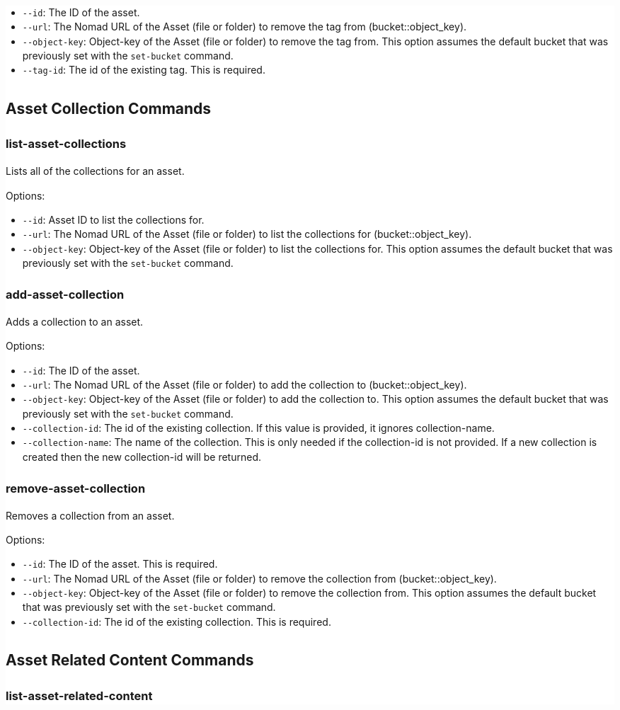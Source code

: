 - `--id`: The ID of the asset.
- `--url`: The Nomad URL of the Asset (file or folder) to remove the tag from (bucket::object_key).
- `--object-key`: Object-key of the Asset (file or folder) to remove the tag from. This option assumes the default bucket that was previously set with the `set-bucket` command.
- `--tag-id`: The id of the existing tag. This is required.

## Asset Collection Commands

### list-asset-collections

Lists all of the collections for an asset.

Options:

- `--id`: Asset ID to list the collections for.
- `--url`: The Nomad URL of the Asset (file or folder) to list the collections for (bucket::object_key).
- `--object-key`: Object-key of the Asset (file or folder) to list the collections for. This option assumes the default bucket that was previously set with the `set-bucket` command.

### add-asset-collection

Adds a collection to an asset.

Options:

- `--id`: The ID of the asset.
- `--url`: The Nomad URL of the Asset (file or folder) to add the collection to (bucket::object_key).
- `--object-key`: Object-key of the Asset (file or folder) to add the collection to. This option assumes the default bucket that was previously set with the `set-bucket` command.
- `--collection-id`: The id of the existing collection. If this value is provided, it ignores collection-name.
- `--collection-name`: The name of the collection. This is only needed if the collection-id is not provided. If a new collection is created then the new collection-id will be returned.

### remove-asset-collection

Removes a collection from an asset.

Options:

- `--id`: The ID of the asset. This is required.
- `--url`: The Nomad URL of the Asset (file or folder) to remove the collection from (bucket::object_key).
- `--object-key`: Object-key of the Asset (file or folder) to remove the collection from. This option assumes the default bucket that was previously set with the `set-bucket` command.
- `--collection-id`: The id of the existing collection. This is required.

## Asset Related Content Commands

### list-asset-related-content
